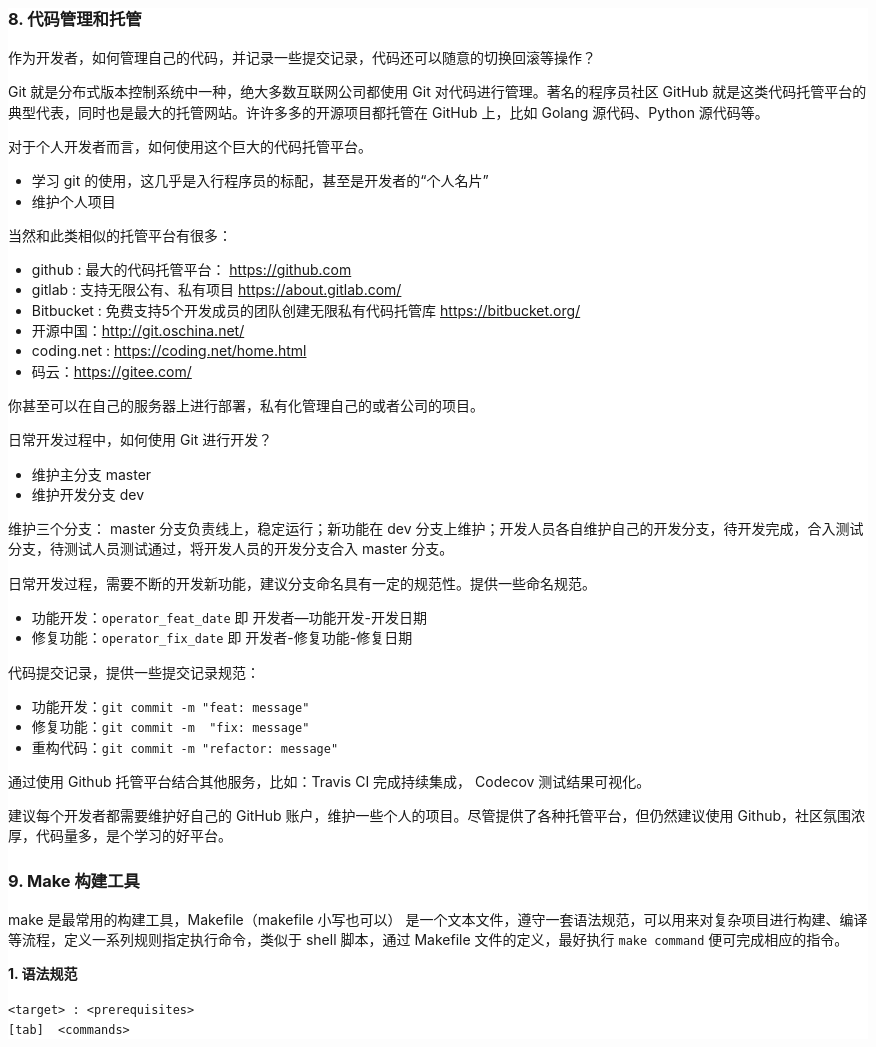 ### 8. 代码管理和托管

作为开发者，如何管理自己的代码，并记录一些提交记录，代码还可以随意的切换回滚等操作？

Git 就是分布式版本控制系统中一种，绝大多数互联网公司都使用 Git 对代码进行管理。著名的程序员社区 GitHub 就是这类代码托管平台的典型代表，同时也是最大的托管网站。许许多多的开源项目都托管在 GitHub 上，比如 Golang 源代码、Python 源代码等。

对于个人开发者而言，如何使用这个巨大的代码托管平台。

- 学习 git 的使用，这几乎是入行程序员的标配，甚至是开发者的“个人名片”
- 维护个人项目


当然和此类相似的托管平台有很多：

- github : 最大的代码托管平台： https://github.com
- gitlab : 支持无限公有、私有项目 https://about.gitlab.com/ 
- Bitbucket : 免费支持5个开发成员的团队创建无限私有代码托管库 https://bitbucket.org/
- 开源中国：http://git.oschina.net/
- coding.net : https://coding.net/home.html
- 码云：https://gitee.com/


你甚至可以在自己的服务器上进行部署，私有化管理自己的或者公司的项目。

日常开发过程中，如何使用 Git 进行开发？

- 维护主分支 master
- 维护开发分支 dev

维护三个分支： master 分支负责线上，稳定运行；新功能在 dev 分支上维护；开发人员各自维护自己的开发分支，待开发完成，合入测试分支，待测试人员测试通过，将开发人员的开发分支合入 master 分支。

日常开发过程，需要不断的开发新功能，建议分支命名具有一定的规范性。提供一些命名规范。

- 功能开发：`operator_feat_date` 即 开发者—功能开发-开发日期
- 修复功能：`operator_fix_date` 即 开发者-修复功能-修复日期

代码提交记录，提供一些提交记录规范：

- 功能开发：`git commit -m "feat: message"`
- 修复功能：`git commit -m  "fix: message"`
- 重构代码：`git commit -m "refactor: message"`



通过使用 Github 托管平台结合其他服务，比如：Travis CI 完成持续集成， Codecov 测试结果可视化。

建议每个开发者都需要维护好自己的 GitHub 账户，维护一些个人的项目。尽管提供了各种托管平台，但仍然建议使用 Github，社区氛围浓厚，代码量多，是个学习的好平台。

### 9. Make 构建工具 


make 是最常用的构建工具，Makefile（makefile 小写也可以） 是一个文本文件，遵守一套语法规范，可以用来对复杂项目进行构建、编译等流程，定义一系列规则指定执行命令，类似于 shell 脚本，通过 Makefile 文件的定义，最好执行 `make command` 便可完成相应的指令。

**1. 语法规范**

```
<target> : <prerequisites> 
[tab]  <commands>

```
